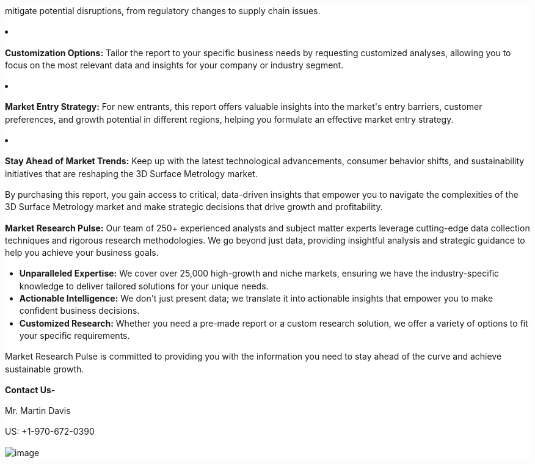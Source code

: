 mitigate potential disruptions, from regulatory changes to supply chain issues.</p></li><li><p><strong>Customization Options:</strong> Tailor the report to your specific business needs by requesting customized analyses, allowing you to focus on the most relevant data and insights for your company or industry segment.</p></li><li><p><strong>Market Entry Strategy:</strong> For new entrants, this report offers valuable insights into the market's entry barriers, customer preferences, and growth potential in different regions, helping you formulate an effective market entry strategy.</p></li><li><p><strong>Stay Ahead of Market Trends:</strong> Keep up with the latest technological advancements, consumer behavior shifts, and sustainability initiatives that are reshaping the 3D Surface Metrology market.</p></li></ol><p>By purchasing this report, you gain access to critical, data-driven insights that empower you to navigate the complexities of the 3D Surface Metrology market and make strategic decisions that drive growth and profitability.</p><p><strong>Market Research Pulse:</strong>&nbsp;Our team of 250+ experienced analysts and subject matter experts leverage cutting-edge data collection techniques and rigorous research methodologies. We go beyond just data, providing insightful analysis and strategic guidance to help you achieve your business goals.</p><ul><li><strong>Unparalleled Expertise:</strong>&nbsp;We cover over 25,000 high-growth and niche markets, ensuring we have the industry-specific knowledge to deliver tailored solutions for your unique needs.</li><li><strong>Actionable Intelligence:</strong>&nbsp;We don't just present data; we translate it into actionable insights that empower you to make confident business decisions.</li><li><strong>Customized Research:</strong>&nbsp;Whether you need a pre-made report or a custom research solution, we offer a variety of options to fit your specific requirements.</li></ul><p>Market Research Pulse is committed to providing you with the information you need to stay ahead of the curve and achieve sustainable growth.</p><p><strong>Contact Us-</strong></p><p>Mr. Martin Davis</p><p>US: +1-970-672-0390</p>
![image](https://github.com/user-attachments/assets/cd37a611-489b-4488-b767-bc5671608a75)
